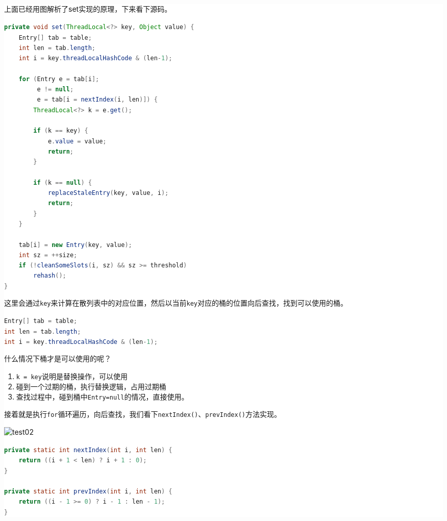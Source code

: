 上面已经用图解析了set实现的原理，下来看下源码。

```java
private void set(ThreadLocal<?> key, Object value) {
    Entry[] tab = table;
    int len = tab.length;
    int i = key.threadLocalHashCode & (len-1);

    for (Entry e = tab[i];
         e != null;
         e = tab[i = nextIndex(i, len)]) {
        ThreadLocal<?> k = e.get();

        if (k == key) {
            e.value = value;
            return;
        }

        if (k == null) {
            replaceStaleEntry(key, value, i);
            return;
        }
    }

    tab[i] = new Entry(key, value);
    int sz = ++size;
    if (!cleanSomeSlots(i, sz) && sz >= threshold)
        rehash();
}
```

这里会通过`key`来计算在散列表中的对应位置，然后以当前`key`对应的桶的位置向后查找，找到可以使用的桶。

```java
Entry[] tab = table;
int len = tab.length;
int i = key.threadLocalHashCode & (len-1);
```

什么情况下桶才是可以使用的呢？

1. `k = key`说明是替换操作，可以使用
2. 碰到一个过期的桶，执行替换逻辑，占用过期桶
3. 查找过程中，碰到桶中`Entry=null`的情况，直接使用。

接着就是执行`for`循环遍历，向后查找，我们看下`nextIndex()`、`prevIndex()`方法实现。

![test02](https://moon-axuan.oss-cn-beijing.aliyuncs.com/axuan/images/typora/test02.png)

```java
private static int nextIndex(int i, int len) {
    return ((i + 1 < len) ? i + 1 : 0);
}

private static int prevIndex(int i, int len) {
    return ((i - 1 >= 0) ? i - 1 : len - 1);
}
```
